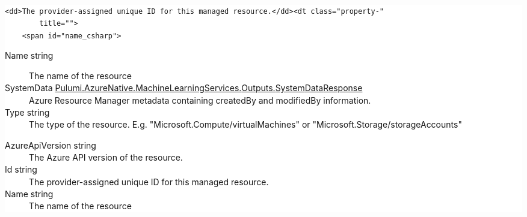    <dd>The provider-assigned unique ID for this managed resource.</dd><dt class="property-"
            title="">
        <span id="name_csharp">
<a data-swiftype-name="resource-property" data-swiftype-type="text" href="#name_csharp" style="color: inherit; text-decoration: inherit;">Name</a>
</span>
        <span class="property-indicator"></span>
        <span class="property-type">string</span>
    </dt>
    <dd>The name of the resource</dd><dt class="property-"
            title="">
        <span id="systemdata_csharp">
<a data-swiftype-name="resource-property" data-swiftype-type="text" href="#systemdata_csharp" style="color: inherit; text-decoration: inherit;">System<wbr>Data</a>
</span>
        <span class="property-indicator"></span>
        <span class="property-type"><a href="#systemdataresponse">Pulumi.<wbr>Azure<wbr>Native.<wbr>Machine<wbr>Learning<wbr>Services.<wbr>Outputs.<wbr>System<wbr>Data<wbr>Response</a></span>
    </dt>
    <dd>Azure Resource Manager metadata containing createdBy and modifiedBy information.</dd><dt class="property-"
            title="">
        <span id="type_csharp">
<a data-swiftype-name="resource-property" data-swiftype-type="text" href="#type_csharp" style="color: inherit; text-decoration: inherit;">Type</a>
</span>
        <span class="property-indicator"></span>
        <span class="property-type">string</span>
    </dt>
    <dd>The type of the resource. E.g. &quot;Microsoft.Compute/virtualMachines&quot; or &quot;Microsoft.Storage/storageAccounts&quot;</dd></dl>
</pulumi-choosable>
</div>

<div>
<pulumi-choosable type="language" values="go">
<dl class="resources-properties"><dt class="property-"
            title="">
        <span id="azureapiversion_go">
<a data-swiftype-name="resource-property" data-swiftype-type="text" href="#azureapiversion_go" style="color: inherit; text-decoration: inherit;">Azure<wbr>Api<wbr>Version</a>
</span>
        <span class="property-indicator"></span>
        <span class="property-type">string</span>
    </dt>
    <dd>The Azure API version of the resource.</dd><dt class="property-"
            title="">
        <span id="id_go">
<a data-swiftype-name="resource-property" data-swiftype-type="text" href="#id_go" style="color: inherit; text-decoration: inherit;">Id</a>
</span>
        <span class="property-indicator"></span>
        <span class="property-type">string</span>
    </dt>
    <dd>The provider-assigned unique ID for this managed resource.</dd><dt class="property-"
            title="">
        <span id="name_go">
<a data-swiftype-name="resource-property" data-swiftype-type="text" href="#name_go" style="color: inherit; text-decoration: inherit;">Name</a>
</span>
        <span class="property-indicator"></span>
        <span class="property-type">string</span>
    </dt>
    <dd>The name of the resource</dd><dt class="property-"